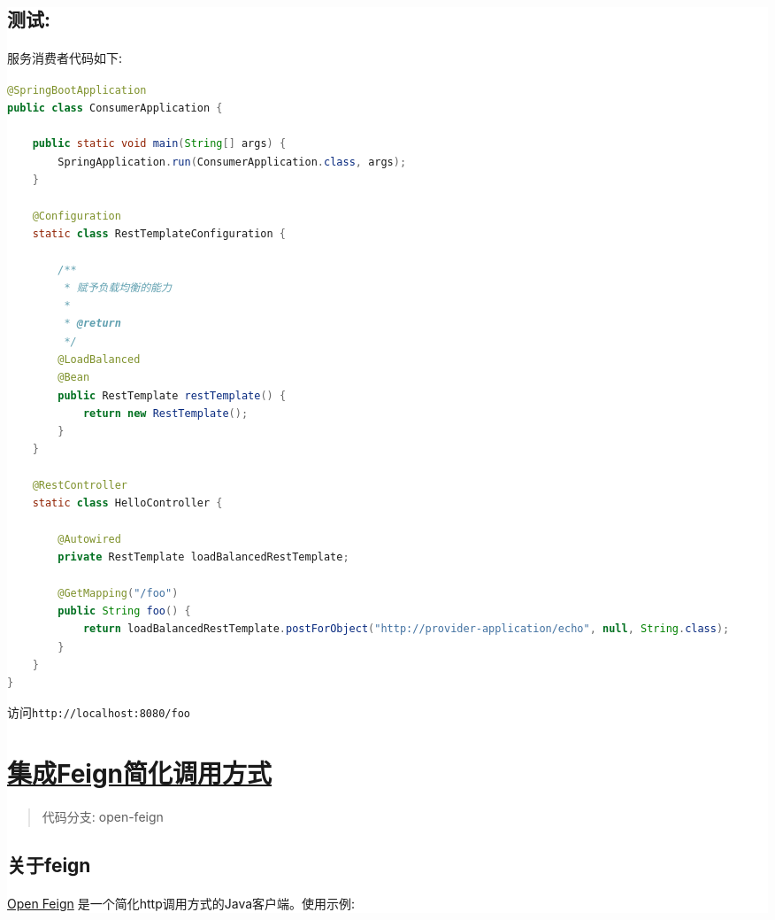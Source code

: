 ## 测试:

服务消费者代码如下:

```java
@SpringBootApplication
public class ConsumerApplication {

    public static void main(String[] args) {
        SpringApplication.run(ConsumerApplication.class, args);
    }

    @Configuration
    static class RestTemplateConfiguration {

        /**
         * 赋予负载均衡的能力
         *
         * @return
         */
        @LoadBalanced
        @Bean
        public RestTemplate restTemplate() {
            return new RestTemplate();
        }
    }

    @RestController
    static class HelloController {

        @Autowired
        private RestTemplate loadBalancedRestTemplate;

        @GetMapping("/foo")
        public String foo() {
            return loadBalancedRestTemplate.postForObject("http://provider-application/echo", null, String.class);
        }
    }
}
```

访问```http://localhost:8080/foo```

# [集成Feign简化调用方式](#集成Feign简化调用方式)
> 代码分支: open-feign

## 关于feign
[Open Feign](https://github.com/OpenFeign/feign) 是一个简化http调用方式的Java客户端。使用示例:
